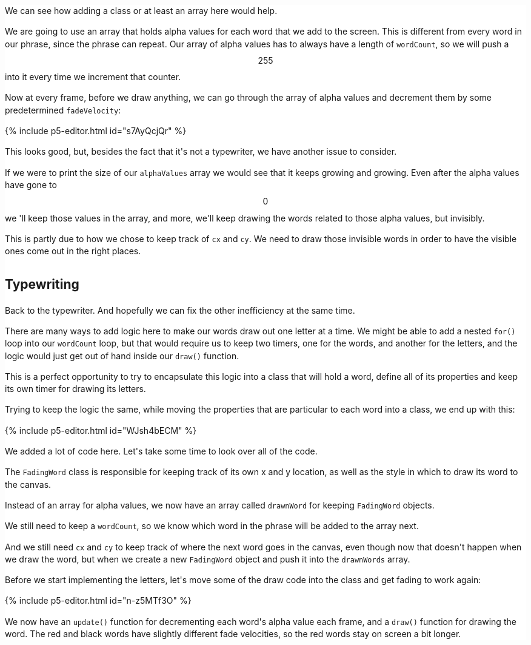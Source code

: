 We can see how adding a class or at least an array here would help.

We are going to use an array that holds alpha values for each word that we add to the screen. This is different from every word in our phrase, since the phrase can repeat. Our array of alpha values has to always have a length of `wordCount`, so we will push a $$255$$ into it every time we increment that counter.

Now at every frame, before we draw anything, we can go through the array of alpha values and decrement them by some predetermined `fadeVelocity`:

{% include p5-editor.html id="s7AyQcjQr" %}

This looks good, but, besides the fact that it's not a typewriter, we have another issue to consider.

If we were to print the size of our `alphaValues` array we would see that it keeps growing and growing. Even after the alpha values have gone to $$0$$ we 'll keep those values in the array, and more, we'll keep drawing the words related to those alpha values, but invisibly.

This is partly due to how we chose to keep track of `cx` and `cy`. We need to draw those invisible words in order to have the visible ones come out in the right places.

## Typewriting
Back to the typewriter. And hopefully we can fix the other inefficiency at the same time.

There are many ways to add logic here to make our words draw out one letter at a time. We might be able to add a nested `for()` loop into our `wordCount` loop, but that would require us to keep two timers, one for the words, and another for the letters, and the logic would just get out of hand inside our `draw()` function.

This is a perfect opportunity to try to encapsulate this logic into a class that will hold a word, define all of its properties and keep its own timer for drawing its letters.

Trying to keep the logic the same, while moving the properties that are particular to each word into a class, we end up with this:

{% include p5-editor.html id="WJsh4bECM" %}

We added a lot of code here. Let's take some time to look over all of the code.

The `FadingWord` class is responsible for keeping track of its own x and y location, as well as the style in which to draw its word to the canvas.

Instead of an array for alpha values, we now have an array called `drawnWord` for keeping `FadingWord` objects.

We still need to keep a `wordCount`, so we know which word in the phrase will be added to the array next.

And we still need `cx` and `cy` to keep track of where the next word goes in the canvas, even though now that doesn't happen when we draw the word, but when we create a new `FadingWord` object and push it into the `drawnWords` array.

Before we start implementing the letters, let's move some of the draw code into the class and get fading to work again:

{% include p5-editor.html id="n-z5MTf3O" %}

We now have an `update()` function for decrementing each word's alpha value each frame, and a `draw()` function for drawing the word. The red and black words have slightly different fade velocities, so the red words stay on screen a bit longer.
